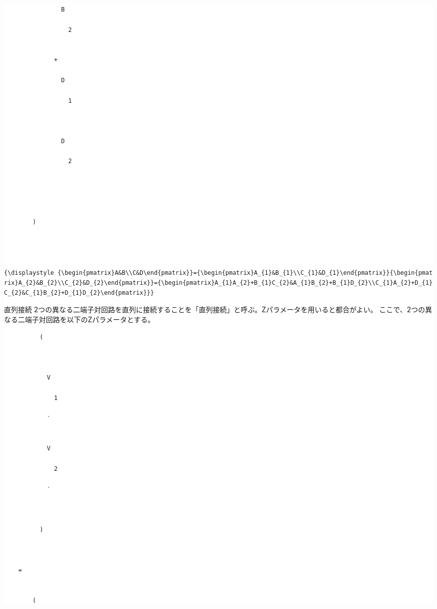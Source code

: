                   
                  
                    B
                    
                      2
                    
                  
                  +
                  
                    D
                    
                      1
                    
                  
                  
                    D
                    
                      2
                    
                  
                
              
            
            )
          
        
      
    
    {\displaystyle {\begin{pmatrix}A&B\\C&D\end{pmatrix}}={\begin{pmatrix}A_{1}&B_{1}\\C_{1}&D_{1}\end{pmatrix}}{\begin{pmatrix}A_{2}&B_{2}\\C_{2}&D_{2}\end{pmatrix}}={\begin{pmatrix}A_{1}A_{2}+B_{1}C_{2}&A_{1}B_{2}+B_{1}D_{2}\\C_{1}A_{2}+D_{1}C_{2}&C_{1}B_{2}+D_{1}D_{2}\end{pmatrix}}}

直列接続
2つの異なる二端子対回路を直列に接続することを「直列接続」と呼ぶ。Zパラメータを用いると都合がよい。
ここで、2つの異なる二端子対回路を以下のZパラメータとする。

  
    
      
        
          
            
              (
            
            
              
                V
                
                  1
                
                ′
              
              
                V
                
                  2
                
                ′
              
            
            
              )
            
          
        
        =
        
          
            (
            
              
                
                  
